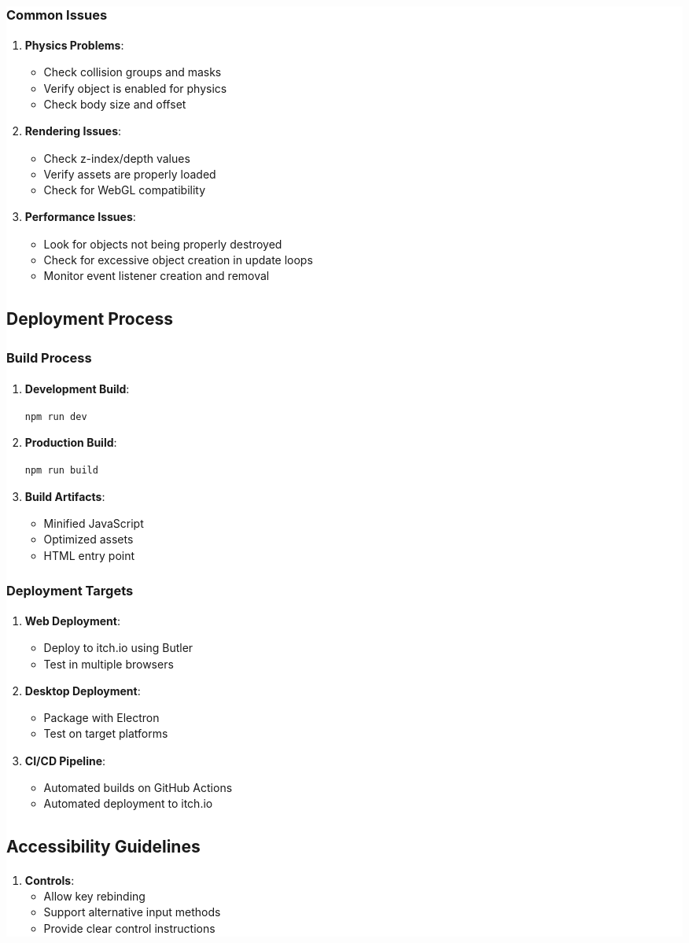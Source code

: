### Common Issues

1. **Physics Problems**:
   - Check collision groups and masks
   - Verify object is enabled for physics
   - Check body size and offset

2. **Rendering Issues**:
   - Check z-index/depth values
   - Verify assets are properly loaded
   - Check for WebGL compatibility

3. **Performance Issues**:
   - Look for objects not being properly destroyed
   - Check for excessive object creation in update loops
   - Monitor event listener creation and removal

## Deployment Process

### Build Process

1. **Development Build**:
   ```bash
   npm run dev
   ```

2. **Production Build**:
   ```bash
   npm run build
   ```

3. **Build Artifacts**:
   - Minified JavaScript
   - Optimized assets
   - HTML entry point

### Deployment Targets

1. **Web Deployment**:
   - Deploy to itch.io using Butler
   - Test in multiple browsers

2. **Desktop Deployment**:
   - Package with Electron
   - Test on target platforms

3. **CI/CD Pipeline**:
   - Automated builds on GitHub Actions
   - Automated deployment to itch.io

## Accessibility Guidelines

1. **Controls**:
   - Allow key rebinding
   - Support alternative input methods
   - Provide clear control instructions
